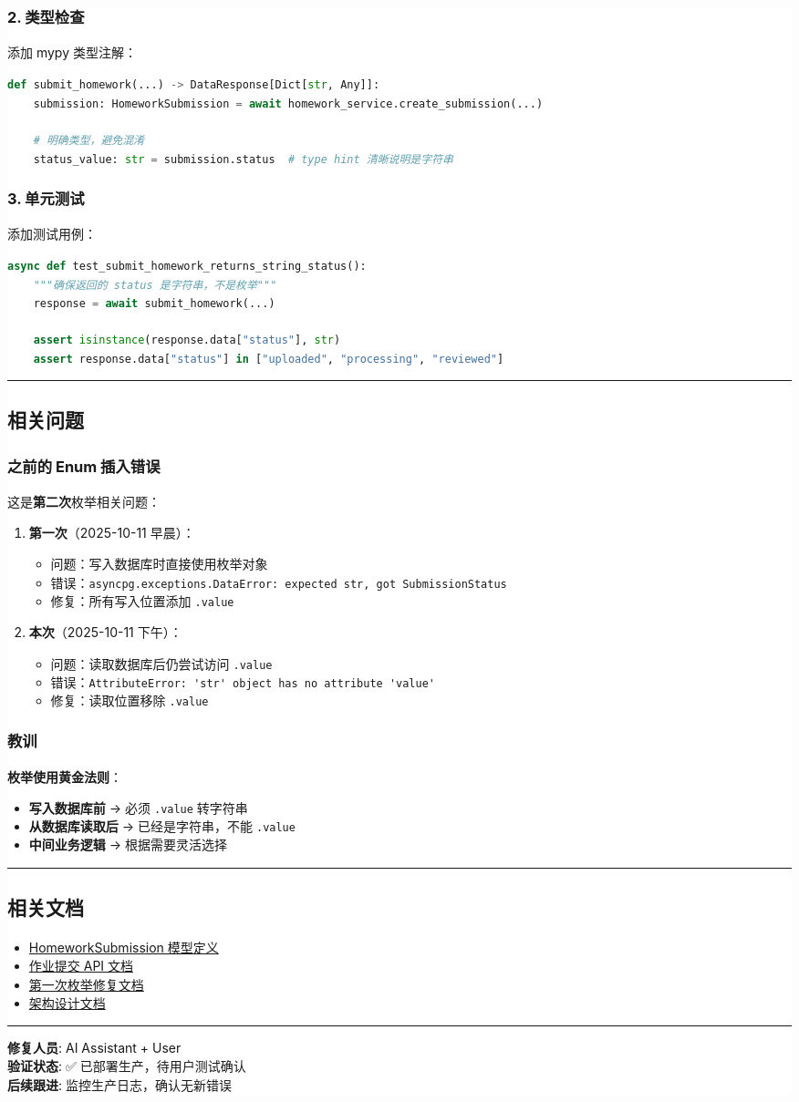 ### 2. 类型检查
添加 mypy 类型注解：
```python
def submit_homework(...) -> DataResponse[Dict[str, Any]]:
    submission: HomeworkSubmission = await homework_service.create_submission(...)
    
    # 明确类型，避免混淆
    status_value: str = submission.status  # type hint 清晰说明是字符串
```

### 3. 单元测试
添加测试用例：
```python
async def test_submit_homework_returns_string_status():
    """确保返回的 status 是字符串，不是枚举"""
    response = await submit_homework(...)
    
    assert isinstance(response.data["status"], str)
    assert response.data["status"] in ["uploaded", "processing", "reviewed"]
```

---

## 相关问题

### 之前的 Enum 插入错误
这是**第二次**枚举相关问题：

1. **第一次**（2025-10-11 早晨）：
   - 问题：写入数据库时直接使用枚举对象
   - 错误：`asyncpg.exceptions.DataError: expected str, got SubmissionStatus`
   - 修复：所有写入位置添加 `.value`

2. **本次**（2025-10-11 下午）：
   - 问题：读取数据库后仍尝试访问 `.value`
   - 错误：`AttributeError: 'str' object has no attribute 'value'`
   - 修复：读取位置移除 `.value`

### 教训
**枚举使用黄金法则**：
- **写入数据库前** → 必须 `.value` 转字符串
- **从数据库读取后** → 已经是字符串，不能 `.value`
- **中间业务逻辑** → 根据需要灵活选择

---

## 相关文档
- [HomeworkSubmission 模型定义](../../src/models/homework.py)
- [作业提交 API 文档](../api/homework.md)
- [第一次枚举修复文档](./2025-10-11-postgres-enum-fix.md)
- [架构设计文档](../architecture/overview.md)

---

**修复人员**: AI Assistant + User  
**验证状态**: ✅ 已部署生产，待用户测试确认  
**后续跟进**: 监控生产日志，确认无新错误
